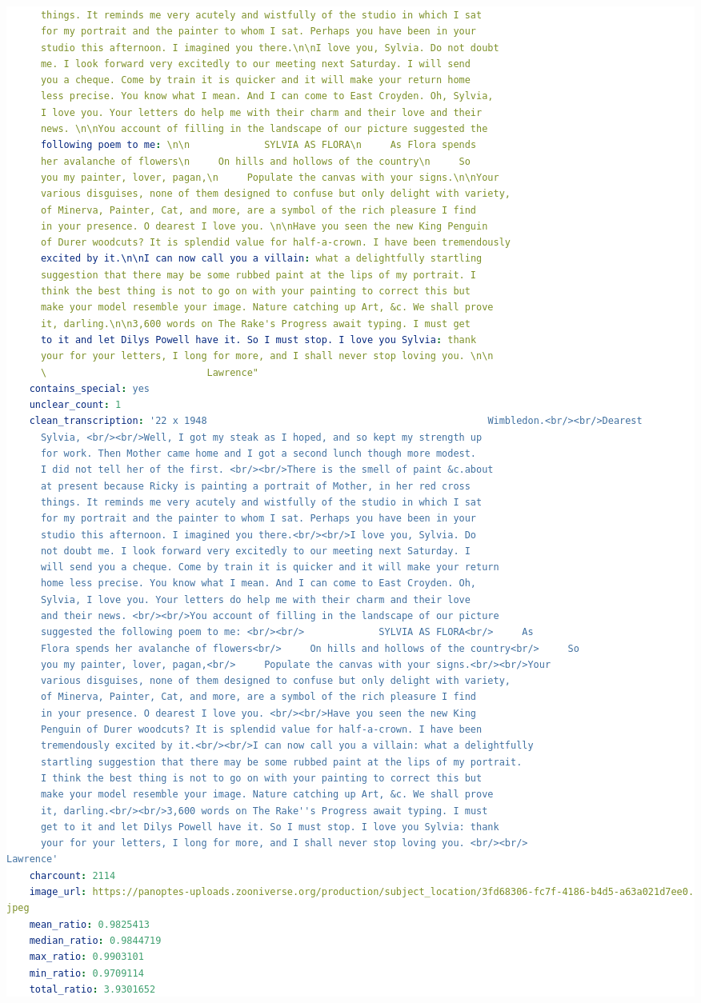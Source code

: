 ```yaml
      things. It reminds me very acutely and wistfully of the studio in which I sat
      for my portrait and the painter to whom I sat. Perhaps you have been in your
      studio this afternoon. I imagined you there.\n\nI love you, Sylvia. Do not doubt
      me. I look forward very excitedly to our meeting next Saturday. I will send
      you a cheque. Come by train it is quicker and it will make your return home
      less precise. You know what I mean. And I can come to East Croyden. Oh, Sylvia,
      I love you. Your letters do help me with their charm and their love and their
      news. \n\nYou account of filling in the landscape of our picture suggested the
      following poem to me: \n\n             SYLVIA AS FLORA\n     As Flora spends
      her avalanche of flowers\n     On hills and hollows of the country\n     So
      you my painter, lover, pagan,\n     Populate the canvas with your signs.\n\nYour
      various disguises, none of them designed to confuse but only delight with variety,
      of Minerva, Painter, Cat, and more, are a symbol of the rich pleasure I find
      in your presence. O dearest I love you. \n\nHave you seen the new King Penguin
      of Durer woodcuts? It is splendid value for half-a-crown. I have been tremendously
      excited by it.\n\nI can now call you a villain: what a delightfully startling
      suggestion that there may be some rubbed paint at the lips of my portrait. I
      think the best thing is not to go on with your painting to correct this but
      make your model resemble your image. Nature catching up Art, &c. We shall prove
      it, darling.\n\n3,600 words on The Rake's Progress await typing. I must get
      to it and let Dilys Powell have it. So I must stop. I love you Sylvia: thank
      your for your letters, I long for more, and I shall never stop loving you. \n\n
      \                            Lawrence"
    contains_special: yes
    unclear_count: 1
    clean_transcription: '22 x 1948                                                 Wimbledon.<br/><br/>Dearest
      Sylvia, <br/><br/>Well, I got my steak as I hoped, and so kept my strength up
      for work. Then Mother came home and I got a second lunch though more modest.
      I did not tell her of the first. <br/><br/>There is the smell of paint &c.about
      at present because Ricky is painting a portrait of Mother, in her red cross
      things. It reminds me very acutely and wistfully of the studio in which I sat
      for my portrait and the painter to whom I sat. Perhaps you have been in your
      studio this afternoon. I imagined you there.<br/><br/>I love you, Sylvia. Do
      not doubt me. I look forward very excitedly to our meeting next Saturday. I
      will send you a cheque. Come by train it is quicker and it will make your return
      home less precise. You know what I mean. And I can come to East Croyden. Oh,
      Sylvia, I love you. Your letters do help me with their charm and their love
      and their news. <br/><br/>You account of filling in the landscape of our picture
      suggested the following poem to me: <br/><br/>             SYLVIA AS FLORA<br/>     As
      Flora spends her avalanche of flowers<br/>     On hills and hollows of the country<br/>     So
      you my painter, lover, pagan,<br/>     Populate the canvas with your signs.<br/><br/>Your
      various disguises, none of them designed to confuse but only delight with variety,
      of Minerva, Painter, Cat, and more, are a symbol of the rich pleasure I find
      in your presence. O dearest I love you. <br/><br/>Have you seen the new King
      Penguin of Durer woodcuts? It is splendid value for half-a-crown. I have been
      tremendously excited by it.<br/><br/>I can now call you a villain: what a delightfully
      startling suggestion that there may be some rubbed paint at the lips of my portrait.
      I think the best thing is not to go on with your painting to correct this but
      make your model resemble your image. Nature catching up Art, &c. We shall prove
      it, darling.<br/><br/>3,600 words on The Rake''s Progress await typing. I must
      get to it and let Dilys Powell have it. So I must stop. I love you Sylvia: thank
      your for your letters, I long for more, and I shall never stop loving you. <br/><br/>                             Lawrence'
    charcount: 2114
    image_url: https://panoptes-uploads.zooniverse.org/production/subject_location/3fd68306-fc7f-4186-b4d5-a63a021d7ee0.jpeg
    mean_ratio: 0.9825413
    median_ratio: 0.9844719
    max_ratio: 0.9903101
    min_ratio: 0.9709114
    total_ratio: 3.9301652
```